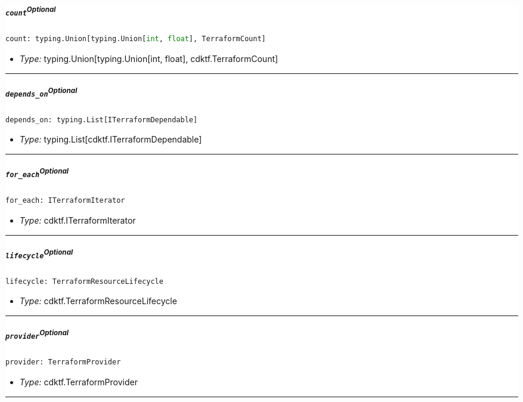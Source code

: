 ##### `count`<sup>Optional</sup> <a name="count" id="@cdktf/provider-vault.dataVaultNamespaces.DataVaultNamespacesConfig.property.count"></a>

```python
count: typing.Union[typing.Union[int, float], TerraformCount]
```

- *Type:* typing.Union[typing.Union[int, float], cdktf.TerraformCount]

---

##### `depends_on`<sup>Optional</sup> <a name="depends_on" id="@cdktf/provider-vault.dataVaultNamespaces.DataVaultNamespacesConfig.property.dependsOn"></a>

```python
depends_on: typing.List[ITerraformDependable]
```

- *Type:* typing.List[cdktf.ITerraformDependable]

---

##### `for_each`<sup>Optional</sup> <a name="for_each" id="@cdktf/provider-vault.dataVaultNamespaces.DataVaultNamespacesConfig.property.forEach"></a>

```python
for_each: ITerraformIterator
```

- *Type:* cdktf.ITerraformIterator

---

##### `lifecycle`<sup>Optional</sup> <a name="lifecycle" id="@cdktf/provider-vault.dataVaultNamespaces.DataVaultNamespacesConfig.property.lifecycle"></a>

```python
lifecycle: TerraformResourceLifecycle
```

- *Type:* cdktf.TerraformResourceLifecycle

---

##### `provider`<sup>Optional</sup> <a name="provider" id="@cdktf/provider-vault.dataVaultNamespaces.DataVaultNamespacesConfig.property.provider"></a>

```python
provider: TerraformProvider
```

- *Type:* cdktf.TerraformProvider

---
